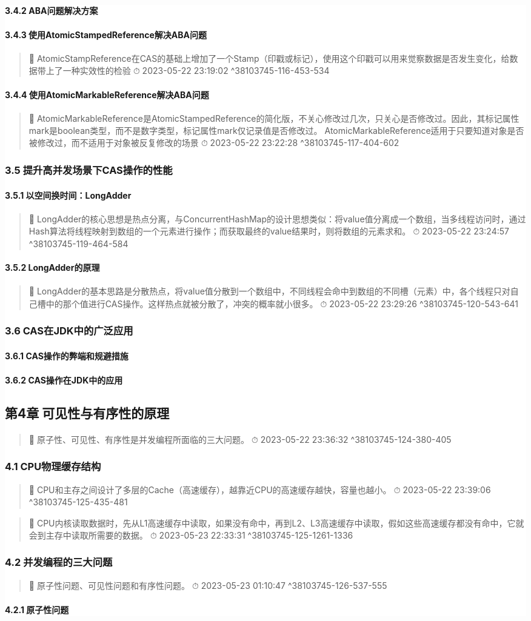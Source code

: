 #### 3.4.2 ABA问题解决方案

#### 3.4.3 使用AtomicStampedReference解决ABA问题

> 📌 AtomicStampReference在CAS的基础上增加了一个Stamp（印戳或标记），使用这个印戳可以用来觉察数据是否发生变化，给数据带上了一种实效性的检验 
> ⏱ 2023-05-22 23:19:02 ^38103745-116-453-534

#### 3.4.4 使用AtomicMarkableReference解决ABA问题

> 📌 AtomicMarkableReference是AtomicStampedReference的简化版，不关心修改过几次，只关心是否修改过。因此，其标记属性mark是boolean类型，而不是数字类型，标记属性mark仅记录值是否修改过。
AtomicMarkableReference适用于只要知道对象是否被修改过，而不适用于对象被反复修改的场景 
> ⏱ 2023-05-22 23:22:28 ^38103745-117-404-602

### 3.5 提升高并发场景下CAS操作的性能

#### 3.5.1 以空间换时间：LongAdder

> 📌 LongAdder的核心思想是热点分离，与ConcurrentHashMap的设计思想类似：将value值分离成一个数组，当多线程访问时，通过Hash算法将线程映射到数组的一个元素进行操作；而获取最终的value结果时，则将数组的元素求和。 
> ⏱ 2023-05-22 23:24:57 ^38103745-119-464-584

#### 3.5.2 LongAdder的原理

> 📌 LongAdder的基本思路是分散热点，将value值分散到一个数组中，不同线程会命中到数组的不同槽（元素）中，各个线程只对自己槽中的那个值进行CAS操作。这样热点就被分散了，冲突的概率就小很多。 
> ⏱ 2023-05-22 23:29:26 ^38103745-120-543-641

### 3.6 CAS在JDK中的广泛应用

#### 3.6.1 CAS操作的弊端和规避措施

#### 3.6.2 CAS操作在JDK中的应用

## 第4章 可见性与有序性的原理

> 📌 原子性、可见性、有序性是并发编程所面临的三大问题。 
> ⏱ 2023-05-22 23:36:32 ^38103745-124-380-405

### 4.1 CPU物理缓存结构

> 📌 CPU和主存之间设计了多层的Cache（高速缓存），越靠近CPU的高速缓存越快，容量也越小。 
> ⏱ 2023-05-22 23:39:06 ^38103745-125-435-481

> 📌 CPU内核读取数据时，先从L1高速缓存中读取，如果没有命中，再到L2、L3高速缓存中读取，假如这些高速缓存都没有命中，它就会到主存中读取所需要的数据。 
> ⏱ 2023-05-23 22:33:31 ^38103745-125-1261-1336

### 4.2 并发编程的三大问题

> 📌 原子性问题、可见性问题和有序性问题。 
> ⏱ 2023-05-23 01:10:47 ^38103745-126-537-555

#### 4.2.1 原子性问题
